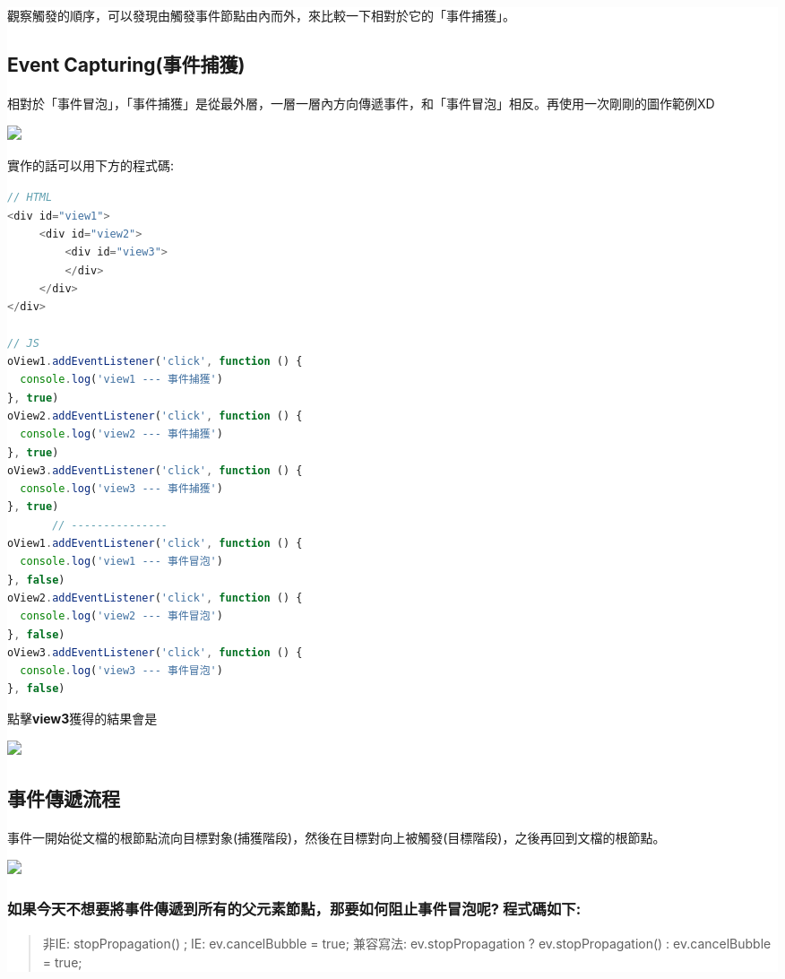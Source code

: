 觀察觸發的順序，可以發現由觸發事件節點由內而外，來比較一下相對於它的「事件捕獲」。

## Event Capturing(事件捕獲)

相對於「事件冒泡」，「事件捕獲」是從最外層，一層一層內方向傳遞事件，和「事件冒泡」相反。再使用一次剛剛的圖作範例XD

![](https://cdn-images-1.medium.com/max/2000/1*NhPPG0FKGDoNtr7Wo47TCQ.png)

實作的話可以用下方的程式碼:
```javascript
// HTML
<div id="view1">
     <div id="view2">
         <div id="view3">
         </div>
     </div>
</div>

// JS
oView1.addEventListener('click', function () {
  console.log('view1 --- 事件捕獲')          
}, true)
oView2.addEventListener('click', function () {
  console.log('view2 --- 事件捕獲')
}, true)
oView3.addEventListener('click', function () {
  console.log('view3 --- 事件捕獲')
}, true)
       // ---------------
oView1.addEventListener('click', function () {
  console.log('view1 --- 事件冒泡')
}, false)
oView2.addEventListener('click', function () {
  console.log('view2 --- 事件冒泡')
}, false)
oView3.addEventListener('click', function () {
  console.log('view3 --- 事件冒泡')
}, false)
```
點擊**view3**獲得的結果會是

![](https://cdn-images-1.medium.com/max/2000/1*1H-NyLd-F1Haoo9tXp4jQg.png)

## 事件傳遞流程

事件一開始從文檔的根節點流向目標對象(捕獲階段)，然後在目標對向上被觸發(目標階段)，之後再回到文檔的根節點。

![](https://cdn-images-1.medium.com/max/2000/1*n0kTZWKl13HFHXYAQwVmsQ.png)

### 如果今天不想要將事件傳遞到所有的父元素節點，那要如何阻止事件冒泡呢? 程式碼如下:
> 非IE: stopPropagation() ; IE: ev.cancelBubble = true;
> 兼容寫法: ev.stopPropagation ? ev.stopPropagation() : ev.cancelBubble = true;
